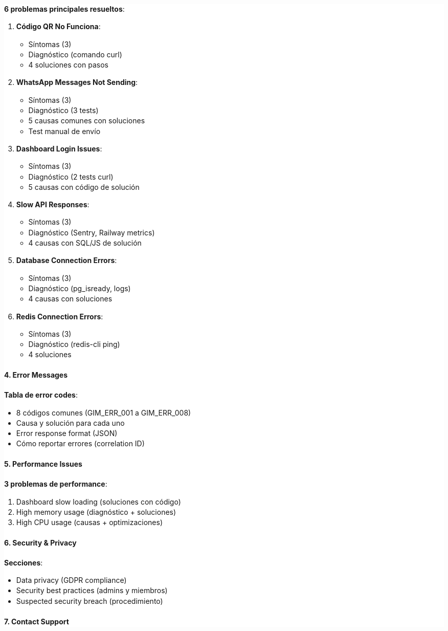 **6 problemas principales resueltos**:

1. **Código QR No Funciona**:
   - Síntomas (3)
   - Diagnóstico (comando curl)
   - 4 soluciones con pasos

2. **WhatsApp Messages Not Sending**:
   - Síntomas (3)
   - Diagnóstico (3 tests)
   - 5 causas comunes con soluciones
   - Test manual de envío

3. **Dashboard Login Issues**:
   - Síntomas (3)
   - Diagnóstico (2 tests curl)
   - 5 causas con código de solución

4. **Slow API Responses**:
   - Síntomas (3)
   - Diagnóstico (Sentry, Railway metrics)
   - 4 causas con SQL/JS de solución

5. **Database Connection Errors**:
   - Síntomas (3)
   - Diagnóstico (pg_isready, logs)
   - 4 causas con soluciones

6. **Redis Connection Errors**:
   - Síntomas (3)
   - Diagnóstico (redis-cli ping)
   - 4 soluciones

#### 4. Error Messages

**Tabla de error codes**:
- 8 códigos comunes (GIM_ERR_001 a GIM_ERR_008)
- Causa y solución para cada uno
- Error response format (JSON)
- Cómo reportar errores (correlation ID)

#### 5. Performance Issues

**3 problemas de performance**:
1. Dashboard slow loading (soluciones con código)
2. High memory usage (diagnóstico + soluciones)
3. High CPU usage (causas + optimizaciones)

#### 6. Security & Privacy

**Secciones**:
- Data privacy (GDPR compliance)
- Security best practices (admins y miembros)
- Suspected security breach (procedimiento)

#### 7. Contact Support
